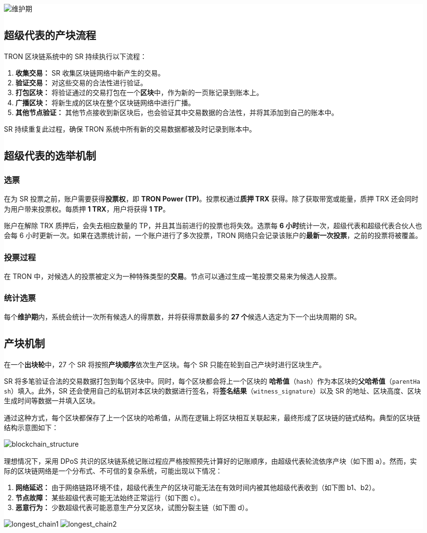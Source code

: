 ![维护期](https://raw.githubusercontent.com/tronprotocol/documentation-zh/master/images/sequence.png)

## 超级代表的产块流程

TRON 区块链系统中的 SR 持续执行以下流程：

1. **收集交易：** SR 收集区块链网络中新产生的交易。
2. **验证交易：** 对这些交易的合法性进行验证。
3. **打包区块：** 将验证通过的交易打包在一个**区块**中，作为新的一页账记录到账本上。
4. **广播区块：** 将新生成的区块在整个区块链网络中进行广播。
5. **其他节点验证：** 其他节点接收到新区块后，也会验证其中交易数据的合法性，并将其添加到自己的账本中。

SR 持续重复此过程，确保 TRON 系统中所有新的交易数据都被及时记录到账本中。

## 超级代表的选举机制

### 选票

在为 SR 投票之前，账户需要获得**投票权**，即 **TRON Power (TP)**。投票权通过**质押 TRX** 获得。除了获取带宽或能量，质押 TRX 还会同时为用户带来投票权。每质押 **1 TRX**，用户将获得 **1 TP**。

账户在解除 TRX 质押后，会失去相应数量的 TP，并且其当前进行的投票也将失效。选票每 **6 小时**统计一次，超级代表和超级代表合伙人也会每 6 小时更新一次。如果在选票统计前，一个账户进行了多次投票，TRON 网络只会记录该账户的**最新一次投票**，之前的投票将被覆盖。

### 投票过程

在 TRON 中，对候选人的投票被定义为一种特殊类型的**交易**。节点可以通过生成一笔投票交易来为候选人投票。

### 统计选票

每个**维护期**内，系统会统计一次所有候选人的得票数，并将获得票数最多的 **27 个**候选人选定为下一个出块周期的 SR。


## 产块机制

在一个**出块轮**中，27 个 SR 将按照**产块顺序**依次生产区块。每个 SR 只能在轮到自己产块时进行区块生产。

SR 将多笔验证合法的交易数据打包到每个区块中。同时，每个区块都会将上一个区块的 **哈希值**（`hash`）作为本区块的**父哈希值**（`parentHash`）填入。此外，SR 还会使用自己的私钥对本区块的数据进行签名，将**签名结果**（`witness_signature`）以及 SR 的地址、区块高度、区块生成时间等数据一并填入区块。

通过这种方式，每个区块都保存了上一个区块的哈希值，从而在逻辑上将区块相互关联起来，最终形成了区块链的链式结构。典型的区块链结构示意图如下：

![blockchain_structure](https://raw.githubusercontent.com/tronprotocol/documentation-zh/master/images/blockchain_structure.png)

理想情况下，采用 DPoS 共识的区块链系统记账过程应严格按照预先计算好的记账顺序，由超级代表轮流依序产块（如下图 a）。然而，实际的区块链网络是一个分布式、不可信的复杂系统，可能出现以下情况：

1. **网络延迟：** 由于网络链路环境不佳，超级代表生产的区块可能无法在有效时间内被其他超级代表收到（如下图 b1、b2）。
2. **节点故障：** 某些超级代表可能无法始终正常运行（如下图 c）。
3. **恶意行为：** 少数超级代表可能恶意生产分叉区块，试图分裂主链（如下图 d）。

![longest_chain1](https://raw.githubusercontent.com/tronprotocol/documentation-zh/master/images/longest_chain1.png)
![longest_chain2](https://raw.githubusercontent.com/tronprotocol/documentation-zh/master/images/longest_chain2.png)
